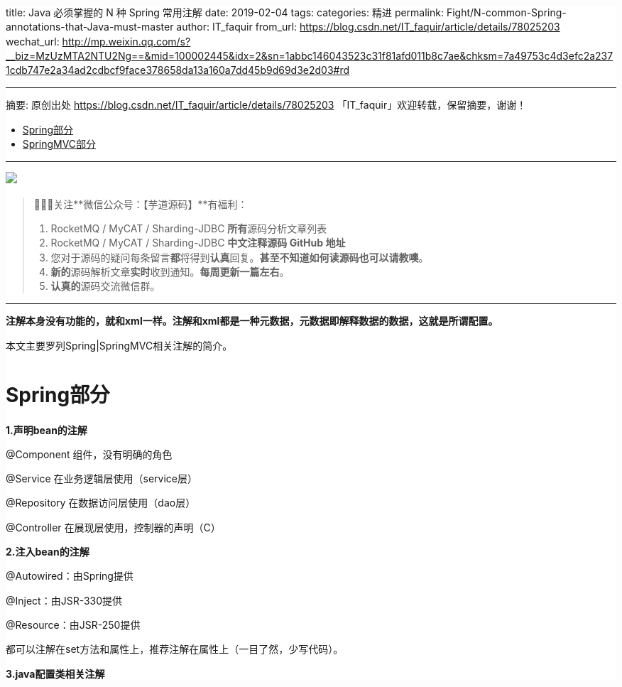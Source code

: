 title: Java 必须掌握的 N 种 Spring 常用注解
date: 2019-02-04
tags:
categories: 精进
permalink: Fight/N-common-Spring-annotations-that-Java-must-master
author: IT_faquir
from_url: https://blog.csdn.net/IT_faquir/article/details/78025203
wechat_url: http://mp.weixin.qq.com/s?__biz=MzUzMTA2NTU2Ng==&mid=100002445&idx=2&sn=1abbc146043523c31f81afd011b8c7ae&chksm=7a49753c4d3efc2a2371cdb747e2a34ad2cdbcf9face378658da13a160a7dd45b9d69d3e2d03#rd

-------

摘要: 原创出处 https://blog.csdn.net/IT_faquir/article/details/78025203 「IT_faquir」欢迎转载，保留摘要，谢谢！

- [Spring部分](http://www.iocoder.cn/Fight/N-common-Spring-annotations-that-Java-must-master/)
- [SpringMVC部分](http://www.iocoder.cn/Fight/N-common-Spring-annotations-that-Java-must-master/)

-------

![](http://www.iocoder.cn/images/common/wechat_mp_2017_07_31.jpg)

> 🙂🙂🙂关注**微信公众号：【芋道源码】**有福利：
> 1. RocketMQ / MyCAT / Sharding-JDBC **所有**源码分析文章列表
> 2. RocketMQ / MyCAT / Sharding-JDBC **中文注释源码 GitHub 地址**
> 3. 您对于源码的疑问每条留言**都**将得到**认真**回复。**甚至不知道如何读源码也可以请教噢**。
> 4. **新的**源码解析文章**实时**收到通知。**每周更新一篇左右**。
> 5. **认真的**源码交流微信群。

-------

**注解本身没有功能的，就和xml一样。注解和xml都是一种元数据，元数据即解释数据的数据，这就是所谓配置。**

本文主要罗列Spring|SpringMVC相关注解的简介。

# Spring部分

**1.声明bean的注解**

@Component 组件，没有明确的角色

@Service 在业务逻辑层使用（service层）

@Repository 在数据访问层使用（dao层）

@Controller 在展现层使用，控制器的声明（C）

**2.注入bean的注解**

@Autowired：由Spring提供

@Inject：由JSR-330提供

@Resource：由JSR-250提供

都可以注解在set方法和属性上，推荐注解在属性上（一目了然，少写代码）。

**3.java配置类相关注解**
